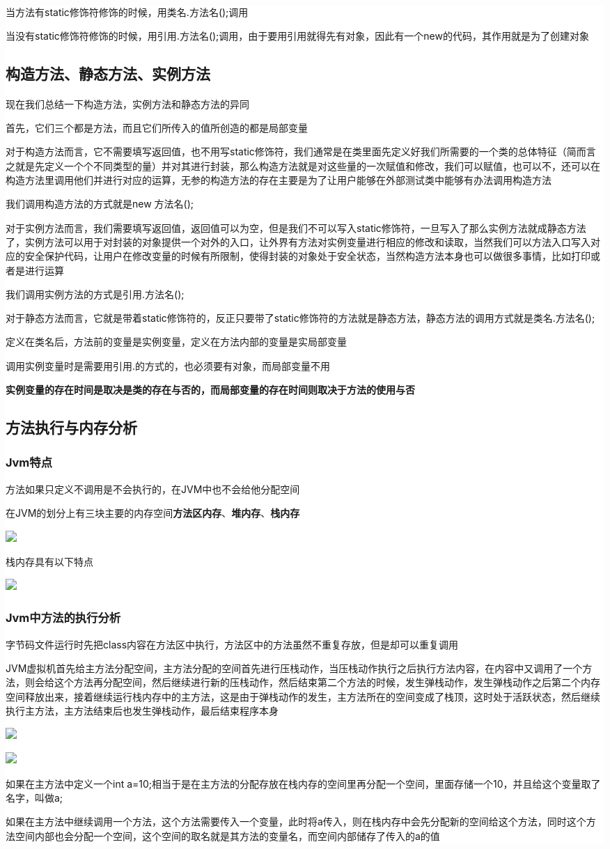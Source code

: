 当方法有static修饰符修饰的时候，用类名.方法名();调用

当没有static修饰符修饰的时候，用引用.方法名();调用，由于要用引用就得先有对象，因此有一个new的代码，其作用就是为了创建对象

## 构造方法、静态方法、实例方法

现在我们总结一下构造方法，实例方法和静态方法的异同

首先，它们三个都是方法，而且它们所传入的值所创造的都是局部变量

对于构造方法而言，它不需要填写返回值，也不用写static修饰符，我们通常是在类里面先定义好我们所需要的一个类的总体特征（简而言之就是先定义一个个不同类型的量）并对其进行封装，那么构造方法就是对这些量的一次赋值和修改，我们可以赋值，也可以不，还可以在构造方法里调用他们并进行对应的运算，无参的构造方法的存在主要是为了让用户能够在外部测试类中能够有办法调用构造方法

我们调用构造方法的方式就是new 方法名();

对于实例方法而言，我们需要填写返回值，返回值可以为空，但是我们不可以写入static修饰符，一旦写入了那么实例方法就成静态方法了，实例方法可以用于对封装的对象提供一个对外的入口，让外界有方法对实例变量进行相应的修改和读取，当然我们可以方法入口写入对应的安全保护代码，让用户在修改变量的时候有所限制，使得封装的对象处于安全状态，当然构造方法本身也可以做很多事情，比如打印或者是进行运算

我们调用实例方法的方式是引用.方法名();

对于静态方法而言，它就是带着static修饰符的，反正只要带了static修饰符的方法就是静态方法，静态方法的调用方式就是类名.方法名();

定义在类名后，方法前的变量是实例变量，定义在方法内部的变量是实局部变量

调用实例变量时是需要用引用.的方式的，也必须要有对象，而局部变量不用

**实例变量的存在时间是取决是类的存在与否的，而局部变量的存在时间则取决于方法的使用与否**

## 方法执行与内存分析

### Jvm特点

方法如果只定义不调用是不会执行的，在JVM中也不会给他分配空间

在JVM的划分上有三块主要的内存空间**方法区内存**、**堆内存**、**栈内存**

![](https://rolin-typora.oss-cn-guangzhou.aliyuncs.com/构造方法.png)

栈内存具有以下特点

![](https://rolin-typora.oss-cn-guangzhou.aliyuncs.com/栈内存示意图.png)

### Jvm中方法的执行分析

字节码文件运行时先把class内容在方法区中执行，方法区中的方法虽然不重复存放，但是却可以重复调用

JVM虚拟机首先给主方法分配空间，主方法分配的空间首先进行压栈动作，当压栈动作执行之后执行方法内容，在内容中又调用了一个方法，则会给这个方法再分配空间，然后继续进行新的压栈动作，然后结束第二个方法的时候，发生弹栈动作，发生弹栈动作之后第二个内存空间释放出来，接着继续运行栈内存中的主方法，这是由于弹栈动作的发生，主方法所在的空间变成了栈顶，这时处于活跃状态，然后继续执行主方法，主方法结束后也发生弹栈动作，最后结束程序本身

![](https://rolin-typora.oss-cn-guangzhou.aliyuncs.com/栈内存特点.png)

![](https://rolin-typora.oss-cn-guangzhou.aliyuncs.com/对象和引用的概念.png)

如果在主方法中定义一个int a=10;相当于是在主方法的分配存放在栈内存的空间里再分配一个空间，里面存储一个10，并且给这个变量取了名字，叫做a;

如果在主方法中继续调用一个方法，这个方法需要传入一个变量，此时将a传入，则在栈内存中会先分配新的空间给这个方法，同时这个方法空间内部也会分配一个空间，这个空间的取名就是其方法的变量名，而空间内部储存了传入的a的值
